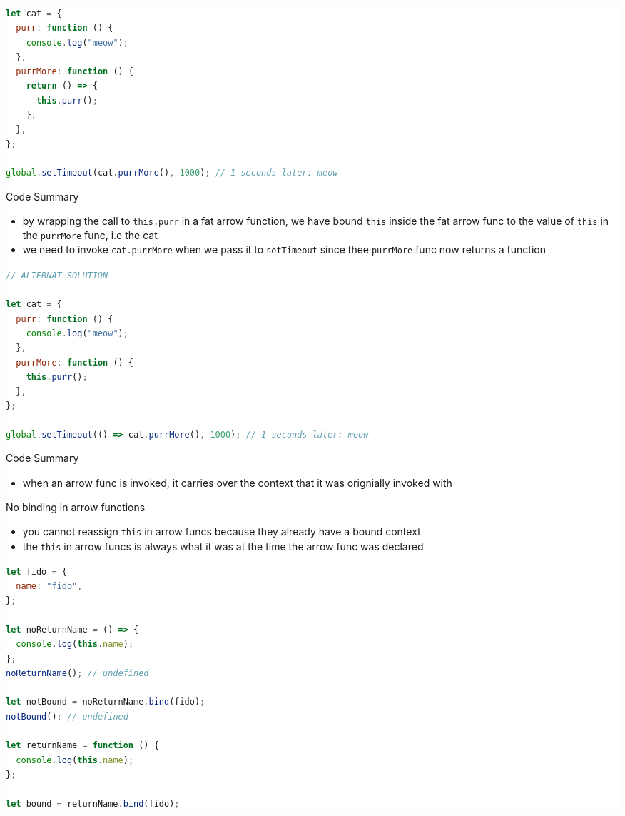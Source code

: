 ```js
let cat = {
  purr: function () {
    console.log("meow");
  },
  purrMore: function () {
    return () => {
      this.purr();
    };
  },
};

global.setTimeout(cat.purrMore(), 1000); // 1 seconds later: meow
```

Code Summary

- by wrapping the call to `this.purr` in a fat arrow function, we have bound
  `this` inside the fat arrow func to the value of `this` in the `purrMore`
  func, i.e the cat
- we need to invoke `cat.purrMore` when we pass it to `setTimeout` since thee
  `purrMore` func now returns a function

```js
// ALTERNAT SOLUTION

let cat = {
  purr: function () {
    console.log("meow");
  },
  purrMore: function () {
    this.purr();
  },
};

global.setTimeout(() => cat.purrMore(), 1000); // 1 seconds later: meow
```

Code Summary

- when an arrow func is invoked, it carries over the context that it was
  orignially invoked with

No binding in arrow functions

- you cannot reassign `this` in arrow funcs because they already have
  a bound context
- the `this` in arrow funcs is always what it was at the time the arrow
  func was declared

```js
let fido = {
  name: "fido",
};

let noReturnName = () => {
  console.log(this.name);
};
noReturnName(); // undefined

let notBound = noReturnName.bind(fido);
notBound(); // undefined

let returnName = function () {
  console.log(this.name);
};

let bound = returnName.bind(fido);
```